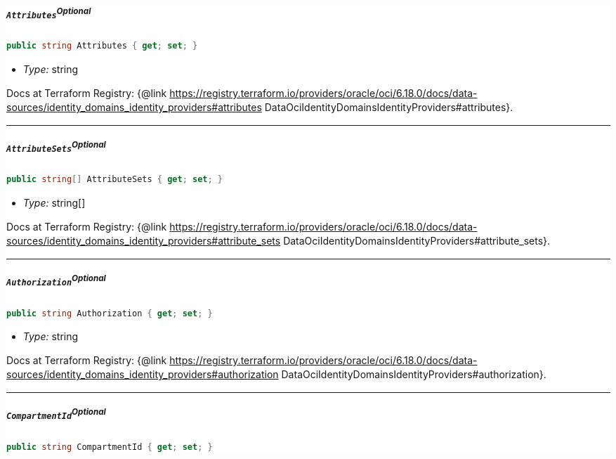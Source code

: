##### `Attributes`<sup>Optional</sup> <a name="Attributes" id="rhizo-co-terraform-provider-oci.dataOciIdentityDomainsIdentityProviders.DataOciIdentityDomainsIdentityProvidersConfig.property.attributes"></a>

```csharp
public string Attributes { get; set; }
```

- *Type:* string

Docs at Terraform Registry: {@link https://registry.terraform.io/providers/oracle/oci/6.18.0/docs/data-sources/identity_domains_identity_providers#attributes DataOciIdentityDomainsIdentityProviders#attributes}.

---

##### `AttributeSets`<sup>Optional</sup> <a name="AttributeSets" id="rhizo-co-terraform-provider-oci.dataOciIdentityDomainsIdentityProviders.DataOciIdentityDomainsIdentityProvidersConfig.property.attributeSets"></a>

```csharp
public string[] AttributeSets { get; set; }
```

- *Type:* string[]

Docs at Terraform Registry: {@link https://registry.terraform.io/providers/oracle/oci/6.18.0/docs/data-sources/identity_domains_identity_providers#attribute_sets DataOciIdentityDomainsIdentityProviders#attribute_sets}.

---

##### `Authorization`<sup>Optional</sup> <a name="Authorization" id="rhizo-co-terraform-provider-oci.dataOciIdentityDomainsIdentityProviders.DataOciIdentityDomainsIdentityProvidersConfig.property.authorization"></a>

```csharp
public string Authorization { get; set; }
```

- *Type:* string

Docs at Terraform Registry: {@link https://registry.terraform.io/providers/oracle/oci/6.18.0/docs/data-sources/identity_domains_identity_providers#authorization DataOciIdentityDomainsIdentityProviders#authorization}.

---

##### `CompartmentId`<sup>Optional</sup> <a name="CompartmentId" id="rhizo-co-terraform-provider-oci.dataOciIdentityDomainsIdentityProviders.DataOciIdentityDomainsIdentityProvidersConfig.property.compartmentId"></a>

```csharp
public string CompartmentId { get; set; }
```
